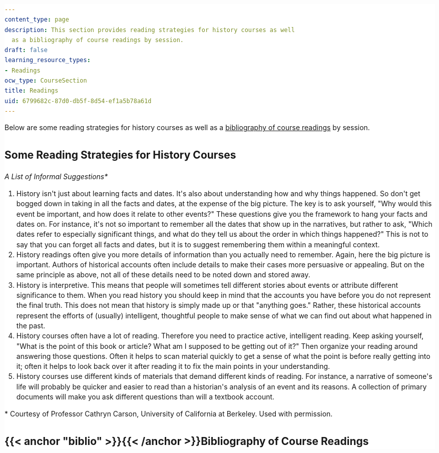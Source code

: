 ```yaml
---
content_type: page
description: This section provides reading strategies for history courses as well
  as a bibliography of course readings by session.
draft: false
learning_resource_types:
- Readings
ocw_type: CourseSection
title: Readings
uid: 6799682c-87d0-db5f-8d54-ef1a5b78a61d
---
```

Below are some reading strategies for history courses as well as a [bibliography of course readings](#biblio) by session.

## Some Reading Strategies for History Courses

*A List of Informal Suggestions\**

1. History isn't just about learning facts and dates. It's also about understanding how and why things happened. So don't get bogged down in taking in all the facts and dates, at the expense of the big picture. The key is to ask yourself, "Why would this event be important, and how does it relate to other events?" These questions give you the framework to hang your facts and dates on. For instance, it's not so important to remember all the dates that show up in the narratives, but rather to ask, "Which dates refer to especially significant things, and what do they tell us about the order in which things happened?" This is not to say that you can forget all facts and dates, but it is to suggest remembering them within a meaningful context.
2. History readings often give you more details of information than you actually need to remember. Again, here the big picture is important. Authors of historical accounts often include details to make their cases more persuasive or appealing. But on the same principle as above, not all of these details need to be noted down and stored away.
3. History is interpretive. This means that people will sometimes tell different stories about events or attribute different significance to them. When you read history you should keep in mind that the accounts you have before you do not represent the final truth. This does not mean that history is simply made up or that "anything goes." Rather, these historical accounts represent the efforts of (usually) intelligent, thoughtful people to make sense of what we can find out about what happened in the past.
4. History courses often have a lot of reading. Therefore you need to practice active, intelligent reading. Keep asking yourself, "What is the point of this book or article? What am I supposed to be getting out of it?" Then organize your reading around answering those questions. Often it helps to scan material quickly to get a sense of what the point is before really getting into it; often it helps to look back over it after reading it to fix the main points in your understanding.
5. History courses use different kinds of materials that demand different kinds of reading. For instance, a narrative of someone's life will probably be quicker and easier to read than a historian's analysis of an event and its reasons. A collection of primary documents will make you ask different questions than will a textbook account.

\* Courtesy of Professor Cathryn Carson, University of California at Berkeley. Used with permission.

## {{< anchor "biblio" >}}{{< /anchor >}}Bibliography of Course Readings
